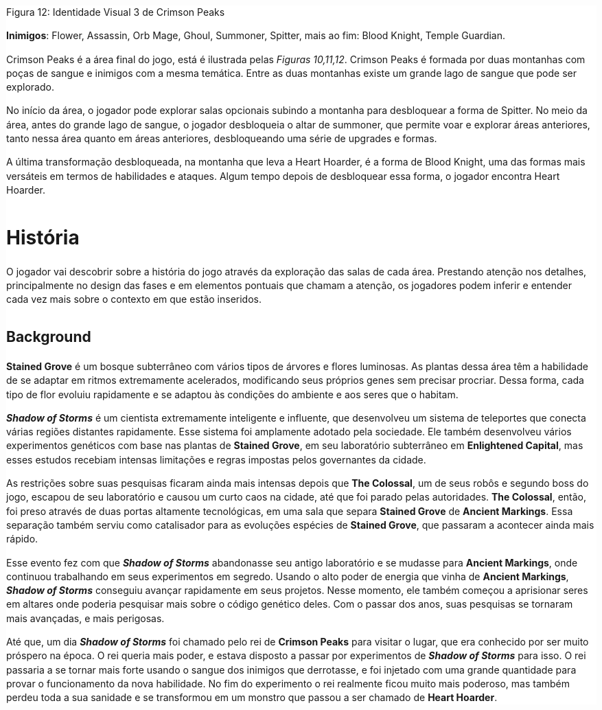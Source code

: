 Figura 12: Identidade Visual 3 de Crimson Peaks

**Inimigos**: Flower, Assassin, Orb Mage, Ghoul, Summoner, Spitter, mais ao fim: Blood Knight, Temple Guardian.

Crimson Peaks é a área final do jogo, está é ilustrada pelas *Figuras 10,11,12*. Crimson Peaks é formada por duas montanhas com poças de sangue e inimigos com a mesma temática. Entre as duas montanhas existe um grande lago de sangue que pode ser explorado.

No início da área, o jogador pode explorar salas opcionais subindo a montanha para desbloquear a forma de Spitter. No meio da área, antes do grande lago de sangue, o jogador desbloqueia o altar de summoner, que permite voar e explorar áreas anteriores, tanto nessa área quanto em áreas anteriores, desbloqueando uma série de upgrades e formas.

A última transformação desbloqueada, na montanha que leva a Heart Hoarder, é a forma de Blood Knight, uma das formas mais versáteis em termos de habilidades e ataques. Algum tempo depois de desbloquear essa forma, o jogador encontra Heart Hoarder.

# História

O jogador vai descobrir sobre a história do jogo através da exploração das salas de cada área. Prestando atenção nos detalhes, principalmente no design das fases e em elementos pontuais que chamam a atenção, os jogadores podem inferir e entender cada vez mais sobre o contexto em que estão inseridos.

## Background

**Stained Grove** é um bosque subterrâneo com vários tipos de árvores e flores luminosas. As plantas dessa área têm a habilidade de se adaptar em ritmos extremamente acelerados, modificando seus próprios genes sem precisar procriar. Dessa forma, cada tipo de flor evoluiu rapidamente e se adaptou às condições do ambiente e aos seres que o habitam.

***Shadow of Storms*** é um cientista extremamente inteligente e influente, que desenvolveu um sistema de teleportes que conecta várias regiões distantes rapidamente. Esse sistema foi amplamente adotado pela sociedade. Ele também desenvolveu vários experimentos genéticos com base nas plantas de **Stained Grove**, em seu laboratório subterrâneo em **Enlightened Capital**, mas esses estudos recebiam intensas limitações e regras impostas pelos governantes da cidade.

As restrições sobre suas pesquisas ficaram ainda mais intensas depois que **The Colossal**, um de seus robôs e segundo boss do jogo, escapou de seu laboratório e causou um curto caos na cidade, até que foi parado pelas autoridades. **The Colossal**, então, foi preso através de duas portas altamente tecnológicas, em uma sala que separa **Stained Grove** de **Ancient Markings**. Essa separação também serviu como catalisador para as evoluções espécies de **Stained Grove**, que passaram a acontecer ainda mais rápido.

Esse evento fez com que ***Shadow of Storms*** abandonasse seu antigo laboratório e se mudasse para **Ancient Markings**, onde continuou trabalhando em seus experimentos em segredo. Usando o alto poder de energia que vinha de **Ancient Markings**, ***Shadow of Storms*** conseguiu avançar rapidamente em seus projetos. Nesse momento, ele também começou a aprisionar seres em altares onde poderia pesquisar mais sobre o código genético deles. Com o passar dos anos, suas pesquisas se tornaram mais avançadas, e mais perigosas.

Até que, um dia ***Shadow of Storms*** foi chamado pelo rei de **Crimson Peaks** para visitar o lugar, que era conhecido por ser muito próspero na época. O rei queria mais poder, e estava disposto a passar por experimentos de ***Shadow of Storms*** para isso. O rei passaria a se tornar mais forte usando o sangue dos inimigos que derrotasse, e foi injetado com uma grande quantidade para provar o funcionamento da nova habilidade. No fim do experimento o rei realmente ficou muito mais poderoso, mas também perdeu toda a sua sanidade e se transformou em um monstro que passou a ser chamado de **Heart Hoarder**.
